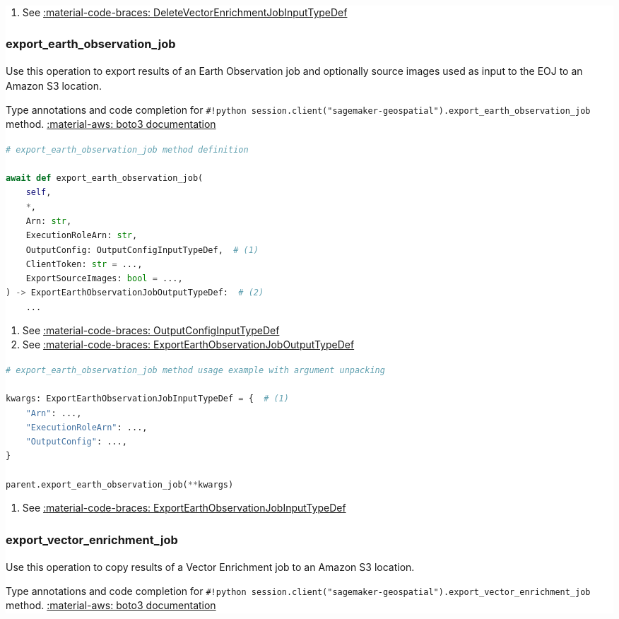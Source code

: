 1. See [:material-code-braces: DeleteVectorEnrichmentJobInputTypeDef](./type_defs.md#deletevectorenrichmentjobinputtypedef)

### export\_earth\_observation\_job

Use this operation to export results of an Earth Observation job and optionally
source images used as input to the EOJ to an Amazon S3 location.

Type annotations and code completion for `#!python session.client("sagemaker-geospatial").export_earth_observation_job` method.
[:material-aws: boto3 documentation](https://boto3.amazonaws.com/v1/documentation/api/latest/reference/services/sagemaker-geospatial.html#SageMakergeospatialcapabilities.Client)

```python
# export_earth_observation_job method definition

await def export_earth_observation_job(
    self,
    *,
    Arn: str,
    ExecutionRoleArn: str,
    OutputConfig: OutputConfigInputTypeDef,  # (1)
    ClientToken: str = ...,
    ExportSourceImages: bool = ...,
) -> ExportEarthObservationJobOutputTypeDef:  # (2)
    ...
```

1. See [:material-code-braces: OutputConfigInputTypeDef](./type_defs.md#outputconfiginputtypedef)
2. See [:material-code-braces: ExportEarthObservationJobOutputTypeDef](./type_defs.md#exportearthobservationjoboutputtypedef)


```python
# export_earth_observation_job method usage example with argument unpacking

kwargs: ExportEarthObservationJobInputTypeDef = {  # (1)
    "Arn": ...,
    "ExecutionRoleArn": ...,
    "OutputConfig": ...,
}

parent.export_earth_observation_job(**kwargs)
```

1. See [:material-code-braces: ExportEarthObservationJobInputTypeDef](./type_defs.md#exportearthobservationjobinputtypedef)

### export\_vector\_enrichment\_job

Use this operation to copy results of a Vector Enrichment job to an Amazon S3
location.

Type annotations and code completion for `#!python session.client("sagemaker-geospatial").export_vector_enrichment_job` method.
[:material-aws: boto3 documentation](https://boto3.amazonaws.com/v1/documentation/api/latest/reference/services/sagemaker-geospatial.html#SageMakergeospatialcapabilities.Client)
